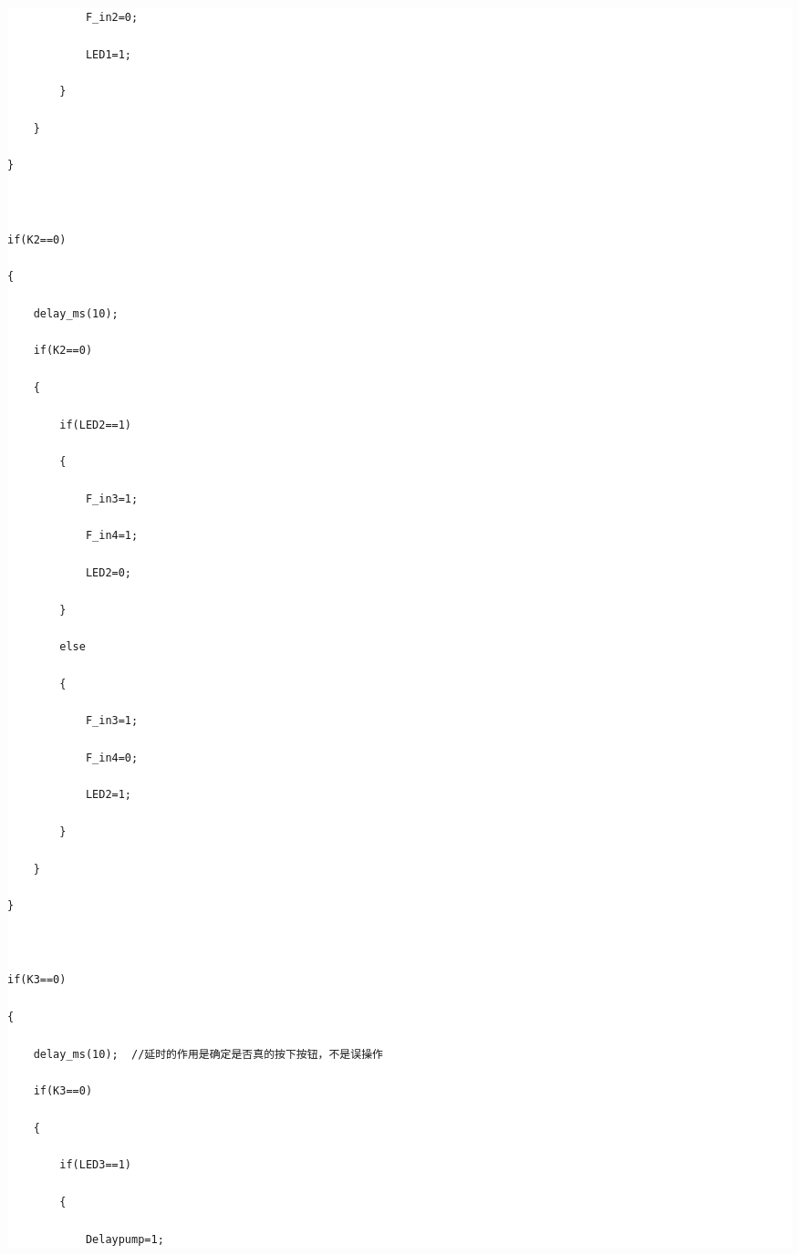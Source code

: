 				F_in2=0;

				LED1=1;

			}

		}

	}

	

	if(K2==0)

	{

		delay_ms(10);

		if(K2==0)

		{

			if(LED2==1)

			{

				F_in3=1;

				F_in4=1;

				LED2=0;

			}

			else

			{

				F_in3=1;

				F_in4=0;

				LED2=1;

			}

		}

	}

	

	if(K3==0)

	{

		delay_ms(10);  //延时的作用是确定是否真的按下按钮，不是误操作

		if(K3==0)

		{

			if(LED3==1)

			{

				Delaypump=1;
